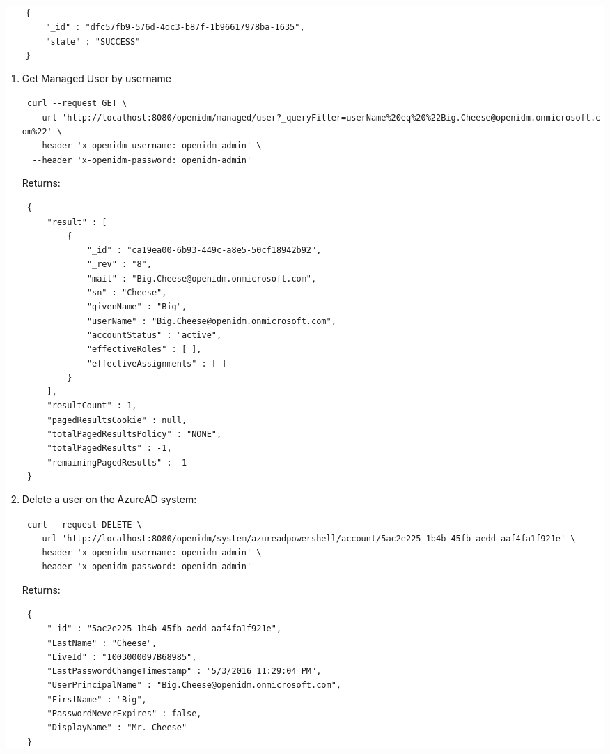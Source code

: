         {
            "_id" : "dfc57fb9-576d-4dc3-b87f-1b96617978ba-1635",
            "state" : "SUCCESS"
        }

1. Get Managed User by username

        curl --request GET \
         --url 'http://localhost:8080/openidm/managed/user?_queryFilter=userName%20eq%20%22Big.Cheese@openidm.onmicrosoft.com%22' \
         --header 'x-openidm-username: openidm-admin' \
         --header 'x-openidm-password: openidm-admin' 
    Returns:

        {
            "result" : [
                {
                    "_id" : "ca19ea00-6b93-449c-a8e5-50cf18942b92",
                    "_rev" : "8",
                    "mail" : "Big.Cheese@openidm.onmicrosoft.com",
                    "sn" : "Cheese",
                    "givenName" : "Big",
                    "userName" : "Big.Cheese@openidm.onmicrosoft.com",
                    "accountStatus" : "active",
                    "effectiveRoles" : [ ],
                    "effectiveAssignments" : [ ]
                }
            ],
            "resultCount" : 1,
            "pagedResultsCookie" : null,
            "totalPagedResultsPolicy" : "NONE",
            "totalPagedResults" : -1,
            "remainingPagedResults" : -1
        }

1. Delete a user on the AzureAD system: 

        curl --request DELETE \
         --url 'http://localhost:8080/openidm/system/azureadpowershell/account/5ac2e225-1b4b-45fb-aedd-aaf4fa1f921e' \
         --header 'x-openidm-username: openidm-admin' \
         --header 'x-openidm-password: openidm-admin' 
    Returns:

        {
            "_id" : "5ac2e225-1b4b-45fb-aedd-aaf4fa1f921e",
            "LastName" : "Cheese",
            "LiveId" : "1003000097B68985",
            "LastPasswordChangeTimestamp" : "5/3/2016 11:29:04 PM",
            "UserPrincipalName" : "Big.Cheese@openidm.onmicrosoft.com",
            "FirstName" : "Big",
            "PasswordNeverExpires" : false,
            "DisplayName" : "Mr. Cheese"
        }
